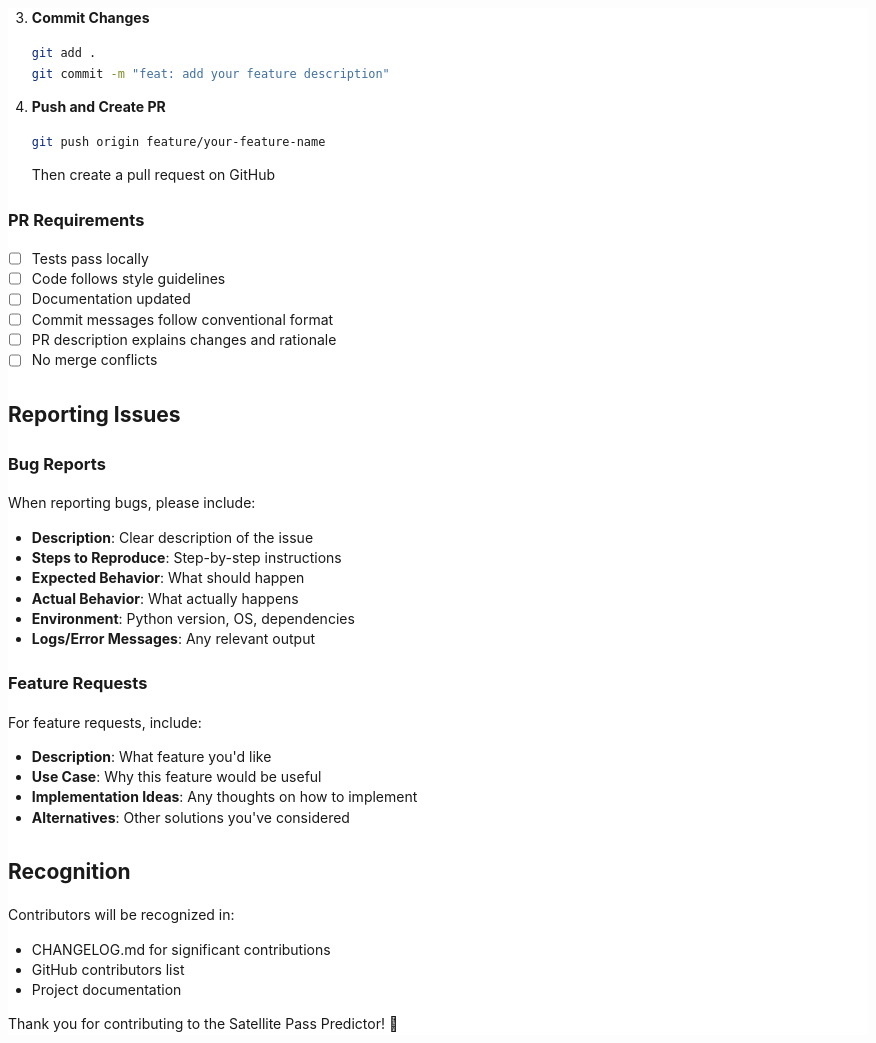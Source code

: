 3. **Commit Changes**
   ```bash
   git add .
   git commit -m "feat: add your feature description"
   ```

4. **Push and Create PR**
   ```bash
   git push origin feature/your-feature-name
   ```
   Then create a pull request on GitHub

### PR Requirements
- [ ] Tests pass locally
- [ ] Code follows style guidelines
- [ ] Documentation updated
- [ ] Commit messages follow conventional format
- [ ] PR description explains changes and rationale
- [ ] No merge conflicts

## Reporting Issues

### Bug Reports
When reporting bugs, please include:
- **Description**: Clear description of the issue
- **Steps to Reproduce**: Step-by-step instructions
- **Expected Behavior**: What should happen
- **Actual Behavior**: What actually happens
- **Environment**: Python version, OS, dependencies
- **Logs/Error Messages**: Any relevant output

### Feature Requests
For feature requests, include:
- **Description**: What feature you'd like
- **Use Case**: Why this feature would be useful
- **Implementation Ideas**: Any thoughts on how to implement
- **Alternatives**: Other solutions you've considered

## Recognition

Contributors will be recognized in:
- CHANGELOG.md for significant contributions
- GitHub contributors list
- Project documentation

Thank you for contributing to the Satellite Pass Predictor! 🚀
